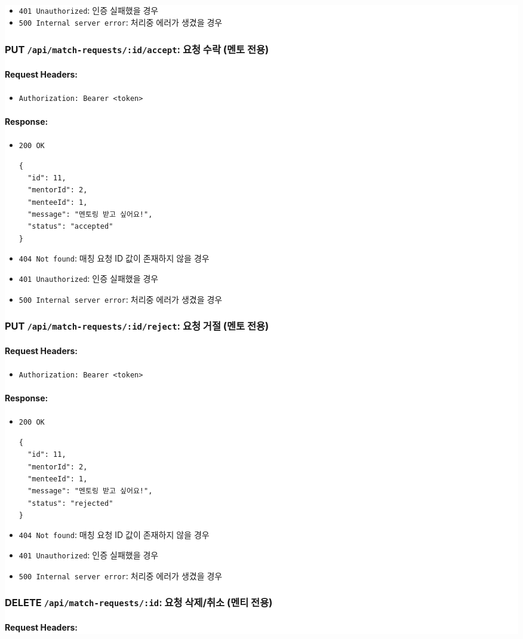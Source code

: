 - `401 Unauthorized`: 인증 실패했을 경우
- `500 Internal server error`: 처리중 에러가 생겼을 경우

### PUT `/api/match-requests/:id/accept`: 요청 수락 (멘토 전용)

#### **Request Headers:**

- `Authorization: Bearer <token>`

#### **Response:**

- `200 OK`

    ```jsonc
    {
      "id": 11,
      "mentorId": 2,
      "menteeId": 1,
      "message": "멘토링 받고 싶어요!",
      "status": "accepted"
    }
    ```

- `404 Not found`: 매칭 요청 ID 값이 존재하지 않을 경우
- `401 Unauthorized`: 인증 실패했을 경우
- `500 Internal server error`: 처리중 에러가 생겼을 경우

### PUT `/api/match-requests/:id/reject`: 요청 거절 (멘토 전용)

#### **Request Headers:**

- `Authorization: Bearer <token>`

#### **Response:**

- `200 OK`

    ```jsonc
    {
      "id": 11,
      "mentorId": 2,
      "menteeId": 1,
      "message": "멘토링 받고 싶어요!",
      "status": "rejected"
    }
    ```

- `404 Not found`: 매칭 요청 ID 값이 존재하지 않을 경우
- `401 Unauthorized`: 인증 실패했을 경우
- `500 Internal server error`: 처리중 에러가 생겼을 경우

### DELETE `/api/match-requests/:id`: 요청 삭제/취소 (멘티 전용)

#### **Request Headers:**
